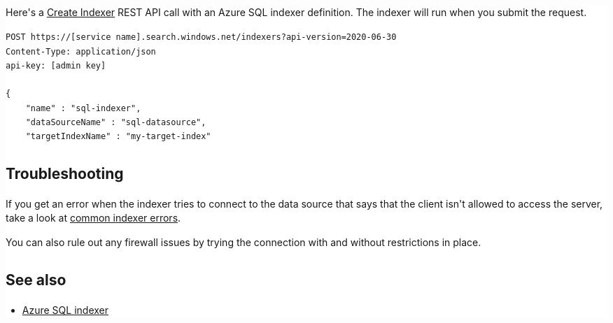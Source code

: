 Here's a [Create Indexer](/rest/api/searchservice/create-indexer) REST API call with an Azure SQL indexer definition. The indexer will run when you submit the request.

```http
POST https://[service name].search.windows.net/indexers?api-version=2020-06-30
Content-Type: application/json
api-key: [admin key]

{
    "name" : "sql-indexer",
    "dataSourceName" : "sql-datasource",
    "targetIndexName" : "my-target-index"
```

## Troubleshooting

If you get an error when the indexer tries to connect to the data source that says that the client isn't allowed to access the server, take a look at [common indexer errors](./search-indexer-troubleshooting.md).

You can also rule out any firewall issues by trying the connection with and without restrictions in place.

## See also

* [Azure SQL indexer](search-howto-connecting-azure-sql-database-to-azure-search-using-indexers.md)
